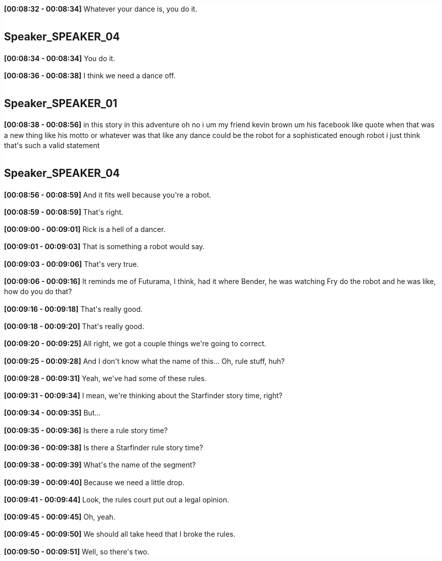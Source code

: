 **[00:08:32 - 00:08:34]** Whatever your dance is, you do it.


## Speaker_SPEAKER_04

**[00:08:34 - 00:08:34]** You do it.

**[00:08:36 - 00:08:38]** I think we need a dance off.


## Speaker_SPEAKER_01

**[00:08:38 - 00:08:56]** in this story in this adventure oh no i um my friend kevin brown um his facebook like quote when that was a new thing like his motto or whatever was that like any dance could be the robot for a sophisticated enough robot i just think that's such a valid statement


## Speaker_SPEAKER_04

**[00:08:56 - 00:08:59]** And it fits well because you're a robot.

**[00:08:59 - 00:08:59]** That's right.

**[00:09:00 - 00:09:01]** Rick is a hell of a dancer.

**[00:09:01 - 00:09:03]** That is something a robot would say.

**[00:09:03 - 00:09:06]** That's very true.

**[00:09:06 - 00:09:16]** It reminds me of Futurama, I think, had it where Bender, he was watching Fry do the robot and he was like, how do you do that?

**[00:09:16 - 00:09:18]** That's really good.

**[00:09:18 - 00:09:20]** That's really good.

**[00:09:20 - 00:09:25]** All right, we got a couple things we're going to correct.

**[00:09:25 - 00:09:28]** And I don't know what the name of this... Oh, rule stuff, huh?

**[00:09:28 - 00:09:31]** Yeah, we've had some of these rules.

**[00:09:31 - 00:09:34]** I mean, we're thinking about the Starfinder story time, right?

**[00:09:34 - 00:09:35]** But...

**[00:09:35 - 00:09:36]** Is there a rule story time?

**[00:09:36 - 00:09:38]** Is there a Starfinder rule story time?

**[00:09:38 - 00:09:39]** What's the name of the segment?

**[00:09:39 - 00:09:40]** Because we need a little drop.

**[00:09:41 - 00:09:44]** Look, the rules court put out a legal opinion.

**[00:09:45 - 00:09:45]** Oh, yeah.

**[00:09:45 - 00:09:50]** We should all take heed that I broke the rules.

**[00:09:50 - 00:09:51]** Well, so there's two.
